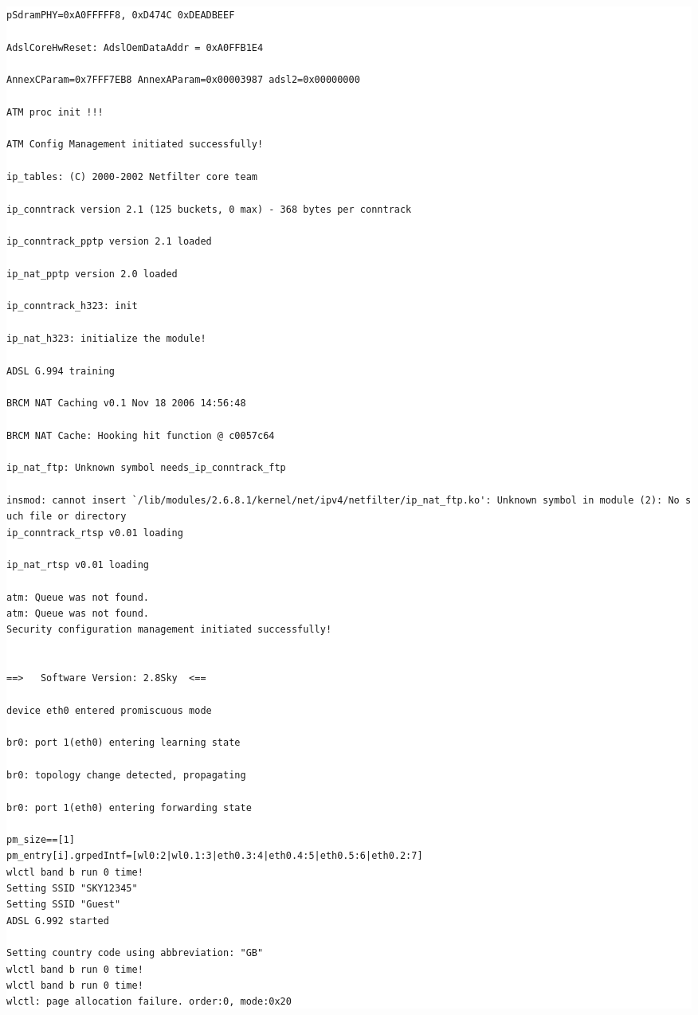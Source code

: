 ```
pSdramPHY=0xA0FFFFF8, 0xD474C 0xDEADBEEF

AdslCoreHwReset: AdslOemDataAddr = 0xA0FFB1E4

AnnexCParam=0x7FFF7EB8 AnnexAParam=0x00003987 adsl2=0x00000000

ATM proc init !!!

ATM Config Management initiated successfully!

ip_tables: (C) 2000-2002 Netfilter core team

ip_conntrack version 2.1 (125 buckets, 0 max) - 368 bytes per conntrack

ip_conntrack_pptp version 2.1 loaded

ip_nat_pptp version 2.0 loaded

ip_conntrack_h323: init 

ip_nat_h323: initialize the module!

ADSL G.994 training

BRCM NAT Caching v0.1 Nov 18 2006 14:56:48

BRCM NAT Cache: Hooking hit function @ c0057c64

ip_nat_ftp: Unknown symbol needs_ip_conntrack_ftp

insmod: cannot insert `/lib/modules/2.6.8.1/kernel/net/ipv4/netfilter/ip_nat_ftp.ko': Unknown symbol in module (2): No such file or directory
ip_conntrack_rtsp v0.01 loading

ip_nat_rtsp v0.01 loading

atm: Queue was not found.
atm: Queue was not found.
Security configuration management initiated successfully!


==>   Software Version: 2.8Sky  <==

device eth0 entered promiscuous mode

br0: port 1(eth0) entering learning state

br0: topology change detected, propagating

br0: port 1(eth0) entering forwarding state

pm_size==[1]
pm_entry[i].grpedIntf=[wl0:2|wl0.1:3|eth0.3:4|eth0.4:5|eth0.5:6|eth0.2:7]
wlctl band b run 0 time!
Setting SSID "SKY12345"
Setting SSID "Guest"
ADSL G.992 started

Setting country code using abbreviation: "GB"
wlctl band b run 0 time!
wlctl band b run 0 time!
wlctl: page allocation failure. order:0, mode:0x20

```